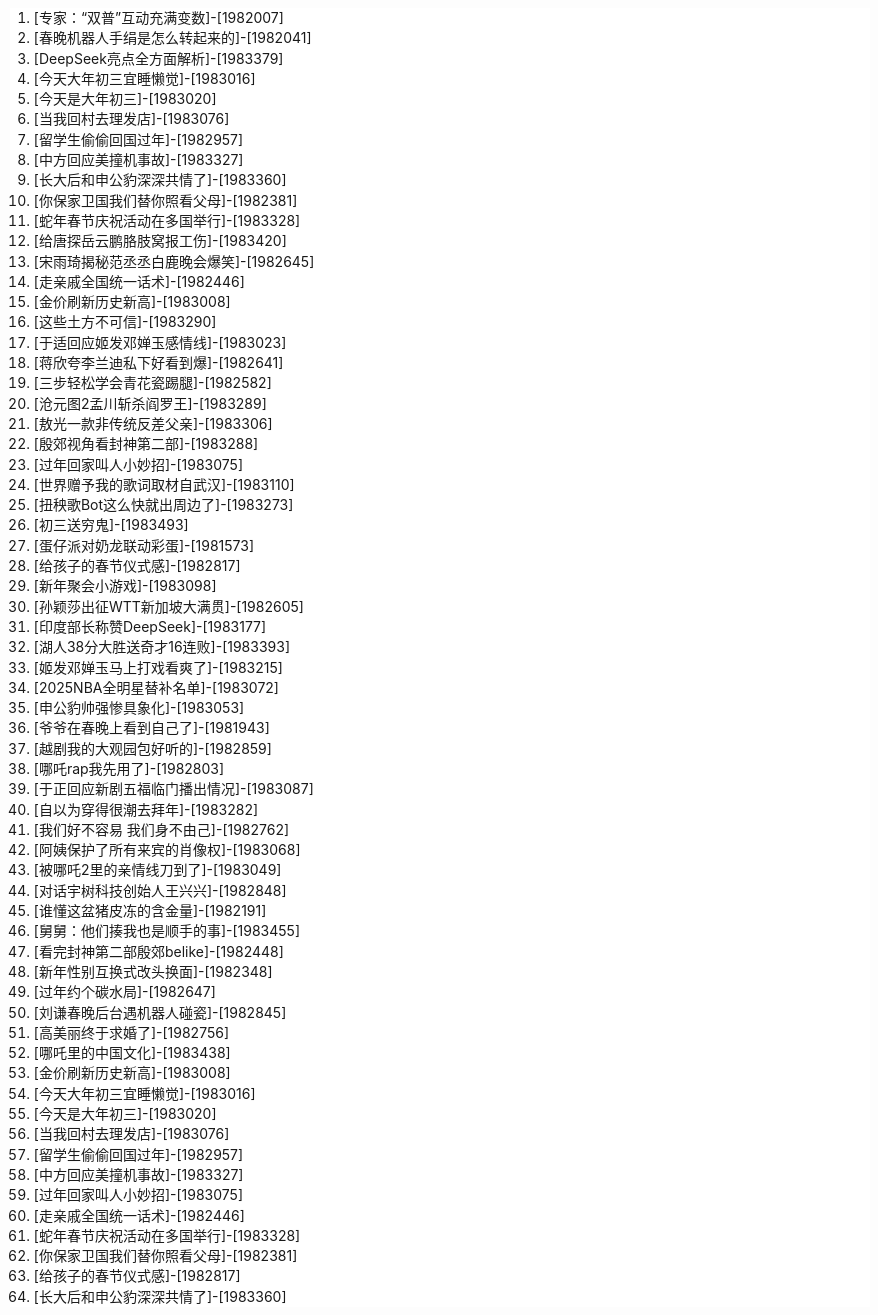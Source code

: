 1. [专家：“双普”互动充满变数]-[1982007]
1. [春晚机器人手绢是怎么转起来的]-[1982041]
1. [DeepSeek亮点全方面解析]-[1983379]
1. [今天大年初三宜睡懒觉]-[1983016]
1. [今天是大年初三]-[1983020]
1. [当我回村去理发店]-[1983076]
1. [留学生偷偷回国过年]-[1982957]
1. [中方回应美撞机事故]-[1983327]
1. [长大后和申公豹深深共情了]-[1983360]
1. [你保家卫国我们替你照看父母]-[1982381]
1. [蛇年春节庆祝活动在多国举行]-[1983328]
1. [给唐探岳云鹏胳肢窝报工伤]-[1983420]
1. [宋雨琦揭秘范丞丞白鹿晚会爆笑]-[1982645]
1. [走亲戚全国统一话术]-[1982446]
1. [金价刷新历史新高]-[1983008]
1. [这些土方不可信]-[1983290]
1. [于适回应姬发邓婵玉感情线]-[1983023]
1. [蒋欣夸李兰迪私下好看到爆]-[1982641]
1. [三步轻松学会青花瓷踢腿]-[1982582]
1. [沧元图2孟川斩杀阎罗王]-[1983289]
1. [敖光一款非传统反差父亲]-[1983306]
1. [殷郊视角看封神第二部]-[1983288]
1. [过年回家叫人小妙招]-[1983075]
1. [世界赠予我的歌词取材自武汉]-[1983110]
1. [扭秧歌Bot这么快就出周边了]-[1983273]
1. [初三送穷鬼]-[1983493]
1. [蛋仔派对奶龙联动彩蛋]-[1981573]
1. [给孩子的春节仪式感]-[1982817]
1. [新年聚会小游戏]-[1983098]
1. [孙颖莎出征WTT新加坡大满贯]-[1982605]
1. [印度部长称赞DeepSeek]-[1983177]
1. [湖人38分大胜送奇才16连败]-[1983393]
1. [姬发邓婵玉马上打戏看爽了]-[1983215]
1. [2025NBA全明星替补名单]-[1983072]
1. [申公豹帅强惨具象化]-[1983053]
1. [爷爷在春晚上看到自己了]-[1981943]
1. [越剧我的大观园包好听的]-[1982859]
1. [哪吒rap我先用了]-[1982803]
1. [于正回应新剧五福临门播出情况]-[1983087]
1. [自以为穿得很潮去拜年]-[1983282]
1. [我们好不容易 我们身不由己]-[1982762]
1. [阿姨保护了所有来宾的肖像权]-[1983068]
1. [被哪吒2里的亲情线刀到了]-[1983049]
1. [对话宇树科技创始人王兴兴]-[1982848]
1. [谁懂这盆猪皮冻的含金量]-[1982191]
1. [舅舅：他们揍我也是顺手的事]-[1983455]
1. [看完封神第二部殷郊belike]-[1982448]
1. [新年性别互换式改头换面]-[1982348]
1. [过年约个碳水局]-[1982647]
1. [刘谦春晚后台遇机器人碰瓷]-[1982845]
1. [高美丽终于求婚了]-[1982756]
1. [哪吒里的中国文化]-[1983438]
1. [金价刷新历史新高]-[1983008]
1. [今天大年初三宜睡懒觉]-[1983016]
1. [今天是大年初三]-[1983020]
1. [当我回村去理发店]-[1983076]
1. [留学生偷偷回国过年]-[1982957]
1. [中方回应美撞机事故]-[1983327]
1. [过年回家叫人小妙招]-[1983075]
1. [走亲戚全国统一话术]-[1982446]
1. [蛇年春节庆祝活动在多国举行]-[1983328]
1. [你保家卫国我们替你照看父母]-[1982381]
1. [给孩子的春节仪式感]-[1982817]
1. [长大后和申公豹深深共情了]-[1983360]